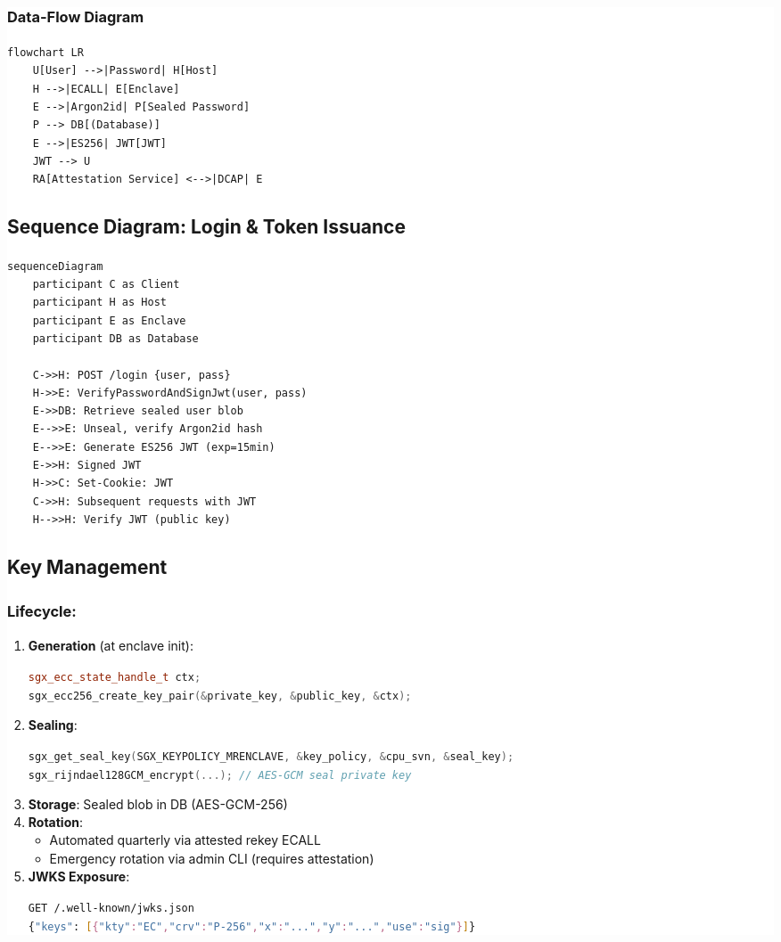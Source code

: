 ### Data-Flow Diagram
```mermaid
flowchart LR
    U[User] -->|Password| H[Host]
    H -->|ECALL| E[Enclave]
    E -->|Argon2id| P[Sealed Password]
    P --> DB[(Database)]
    E -->|ES256| JWT[JWT]
    JWT --> U
    RA[Attestation Service] <-->|DCAP| E
```

## Sequence Diagram: Login & Token Issuance
```mermaid
sequenceDiagram
    participant C as Client
    participant H as Host
    participant E as Enclave
    participant DB as Database

    C->>H: POST /login {user, pass}
    H->>E: VerifyPasswordAndSignJwt(user, pass)
    E->>DB: Retrieve sealed user blob
    E-->>E: Unseal, verify Argon2id hash
    E-->>E: Generate ES256 JWT (exp=15min)
    E->>H: Signed JWT
    H->>C: Set-Cookie: JWT
    C->>H: Subsequent requests with JWT
    H-->>H: Verify JWT (public key)
```

## Key Management

### Lifecycle:
1. **Generation** (at enclave init):
   ```cpp
   sgx_ecc_state_handle_t ctx;
   sgx_ecc256_create_key_pair(&private_key, &public_key, &ctx);
   ```
2. **Sealing**:
   ```cpp
   sgx_get_seal_key(SGX_KEYPOLICY_MRENCLAVE, &key_policy, &cpu_svn, &seal_key);
   sgx_rijndael128GCM_encrypt(...); // AES-GCM seal private key
   ```
3. **Storage**: Sealed blob in DB (AES-GCM-256)
4. **Rotation**:
   - Automated quarterly via attested rekey ECALL
   - Emergency rotation via admin CLI (requires attestation)
5. **JWKS Exposure**:
   ```bash
   GET /.well-known/jwks.json
   {"keys": [{"kty":"EC","crv":"P-256","x":"...","y":"...","use":"sig"}]}
   ```
